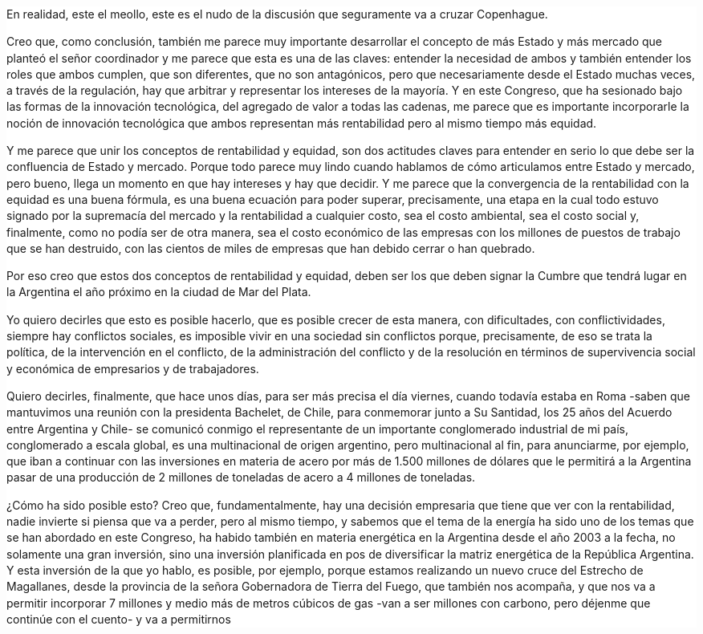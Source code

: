En realidad, este el meollo, este es el nudo de la discusión que
seguramente va a cruzar Copenhague.

Creo que, como conclusión, también me parece muy importante desarrollar
el concepto de más Estado y más mercado que planteó el señor coordinador
y me parece que esta es una de las claves: entender la necesidad de
ambos y también entender los roles que ambos cumplen, que son
diferentes, que no son antagónicos, pero que necesariamente desde el
Estado muchas veces, a través de la regulación, hay que arbitrar y
representar los intereses de la mayoría. Y en este Congreso, que ha
sesionado bajo las formas de la innovación tecnológica, del agregado de
valor a todas las cadenas, me parece que es importante incorporarle la
noción de innovación tecnológica que ambos representan más rentabilidad
pero al mismo tiempo más equidad.

Y me parece que unir los conceptos de rentabilidad y equidad, son dos
actitudes claves para entender en serio lo que debe ser la confluencia
de Estado y mercado. Porque todo parece muy lindo cuando hablamos de
cómo articulamos entre Estado y mercado, pero bueno, llega un momento en
que hay intereses y hay que decidir. Y me parece que la convergencia de
la rentabilidad con la equidad es una buena fórmula, es una buena
ecuación para poder superar, precisamente, una etapa en la cual todo
estuvo signado por la supremacía del mercado y la rentabilidad a
cualquier costo, sea el costo ambiental, sea el costo social y,
finalmente, como no podía ser de otra manera, sea el costo económico de
las empresas con los millones de puestos de trabajo que se han
destruido, con las cientos de miles de empresas que han debido cerrar o
han quebrado.

Por eso creo que estos dos conceptos de rentabilidad y equidad, deben
ser los que deben signar la Cumbre que tendrá lugar en la Argentina el
año próximo en la ciudad de Mar del Plata.

Yo quiero decirles que esto es posible hacerlo, que es posible crecer de
esta manera, con dificultades, con conflictividades, siempre hay
conflictos sociales, es imposible vivir en una sociedad sin conflictos
porque, precisamente, de eso se trata la política, de la intervención en
el conflicto, de la administración del conflicto y de la resolución en
términos de supervivencia social y económica de empresarios y de
trabajadores.

Quiero decirles, finalmente, que hace unos días, para ser más precisa el
día viernes, cuando todavía estaba en Roma -saben que mantuvimos una
reunión con la presidenta Bachelet, de Chile, para conmemorar junto a Su
Santidad, los 25 años del Acuerdo entre Argentina y Chile- se comunicó
conmigo el representante de un importante conglomerado industrial de mi
país, conglomerado a escala global, es una multinacional de origen
argentino, pero multinacional al fin, para anunciarme, por ejemplo, que
iban a continuar con las inversiones en materia de acero por más de
1.500 millones de dólares que le permitirá a la Argentina pasar de una
producción de 2 millones de toneladas de acero a 4 millones de
toneladas.

¿Cómo ha sido posible esto? Creo que, fundamentalmente, hay una decisión
empresaria que tiene que ver con la rentabilidad, nadie invierte si
piensa que va a perder, pero al mismo tiempo, y sabemos que el tema de
la energía ha sido uno de los temas que se han abordado en este
Congreso, ha habido también en materia energética en la Argentina desde
el año 2003 a la fecha, no solamente una gran inversión, sino una
inversión planificada en pos de diversificar la matriz energética de la
República Argentina. Y esta inversión de la que yo hablo, es posible,
por ejemplo, porque estamos realizando un nuevo cruce del Estrecho de
Magallanes, desde la provincia de la señora Gobernadora de Tierra del
Fuego, que también nos acompaña, y que nos va a permitir incorporar 7
millones y medio más de metros cúbicos de gas -van a ser millones con
carbono, pero déjenme que continúe con el cuento- y va a permitirnos